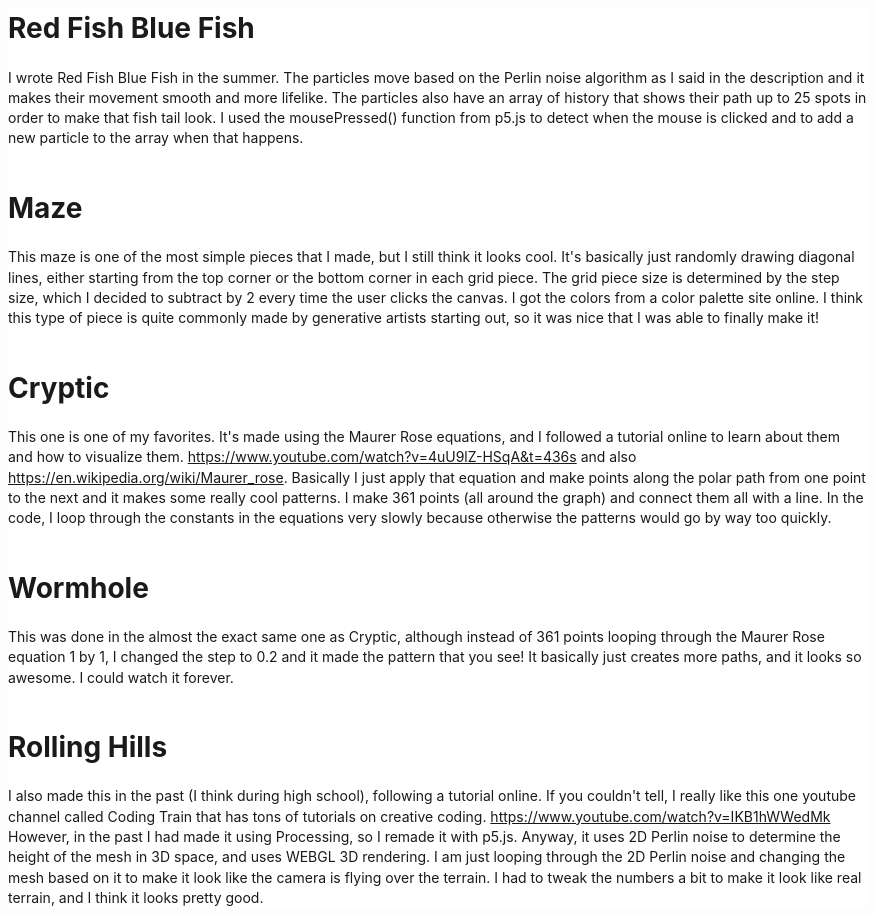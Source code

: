 # Red Fish Blue Fish

I wrote Red Fish Blue Fish in the summer. The particles move based on the Perlin noise algorithm as I said in the description
and it makes their movement smooth and more lifelike. The particles also have an array of history that shows their path up to
25 spots in order to make that fish tail look. I used the mousePressed() function from p5.js to detect when the mouse is clicked
and to add a new particle to the array when that happens.

# Maze

This maze is one of the most simple pieces that I made, but I still think it looks cool. It's basically just randomly drawing
diagonal lines, either starting from the top corner or the bottom corner in each grid piece. The grid piece size is determined
by the step size, which I decided to subtract by 2 every time the user clicks the canvas. I got the colors from a color palette
site online. I think this type of piece is quite commonly made by generative artists starting out, so it was nice that I was
able to finally make it!

# Cryptic

This one is one of my favorites. It's made using the Maurer Rose equations, and I followed a tutorial online to learn about them
and how to visualize them. https://www.youtube.com/watch?v=4uU9lZ-HSqA&t=436s and also https://en.wikipedia.org/wiki/Maurer_rose.
Basically I just apply that equation and make points along the polar path from one point to the next and it makes some really cool
patterns. I make 361 points (all around the graph) and connect them all with a line. In the code, I loop through the constants in
the equations very slowly because otherwise the patterns would go by way too quickly.

# Wormhole

This was done in the almost the exact same one as Cryptic, although instead of 361 points looping through the Maurer Rose equation
1 by 1, I changed the step to 0.2 and it made the pattern that you see! It basically just creates more paths, and it looks so
awesome. I could watch it forever.

# Rolling Hills

I also made this in the past (I think during high school), following a tutorial online. If you couldn't tell, I really like this
one youtube channel called Coding Train that has tons of tutorials on creative coding. https://www.youtube.com/watch?v=IKB1hWWedMk
However, in the past I had made it using Processing, so I remade it with p5.js. Anyway, it uses 2D Perlin noise to determine the
height of the mesh in 3D space, and uses WEBGL 3D rendering. I am just looping through the 2D Perlin noise and changing the mesh
based on it to make it look like the camera is flying over the terrain. I had to tweak the numbers a bit to make it look like real
terrain, and I think it looks pretty good.
